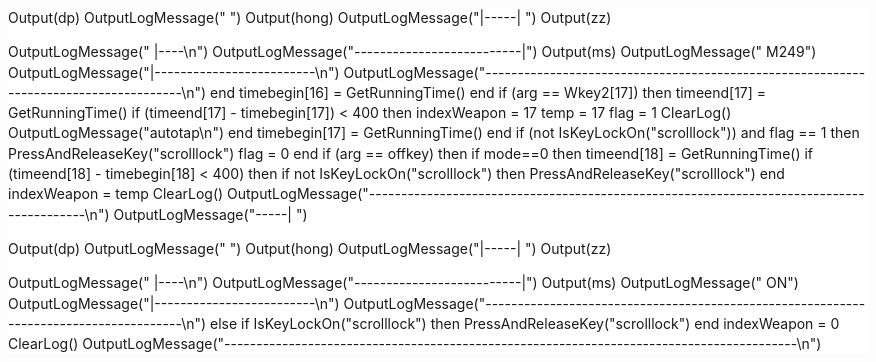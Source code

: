 Output(dp)
OutputLogMessage(" ")
Output(hong)
OutputLogMessage("|-----| ")
Output(zz)

OutputLogMessage(" |----\n")
OutputLogMessage("--------------------------|")
Output(ms)
OutputLogMessage(" M249")
OutputLogMessage("|-------------------------\n")
OutputLogMessage("--------------------------------------------------------------------------------------\n")
				end
				timebegin[16] = GetRunningTime()
			end
			if (arg == Wkey2[17]) then
				timeend[17] = GetRunningTime()
				if (timeend[17] - timebegin[17]) < 400 then
					indexWeapon = 17
					temp = 17
					flag = 1
					ClearLog()
					OutputLogMessage("autotap\n")
				end
				timebegin[17] = GetRunningTime()
			end
			if (not IsKeyLockOn("scrolllock")) and flag == 1 then
				PressAndReleaseKey("scrolllock")
				flag = 0
			end
			if (arg == offkey) then
				if mode==0 then
					timeend[18] = GetRunningTime()
					if (timeend[18] - timebegin[18] < 400) then
						if not IsKeyLockOn("scrolllock") then
							PressAndReleaseKey("scrolllock")
						end
						indexWeapon = temp
						ClearLog()
OutputLogMessage("-----------------------------------------------------------------------------------------\n")
OutputLogMessage("-----| ")
				
Output(dp)
OutputLogMessage(" ")
Output(hong)
OutputLogMessage("|-----| ")
Output(zz)

OutputLogMessage(" |----\n")
OutputLogMessage("--------------------------|")
Output(ms)
OutputLogMessage(" ON")
OutputLogMessage("|-------------------------\n")
OutputLogMessage("--------------------------------------------------------------------------------------\n")
					else
						if IsKeyLockOn("scrolllock") then
							PressAndReleaseKey("scrolllock")
						end
						indexWeapon = 0
						ClearLog()
OutputLogMessage("-----------------------------------------------------------------------------------------\n")
